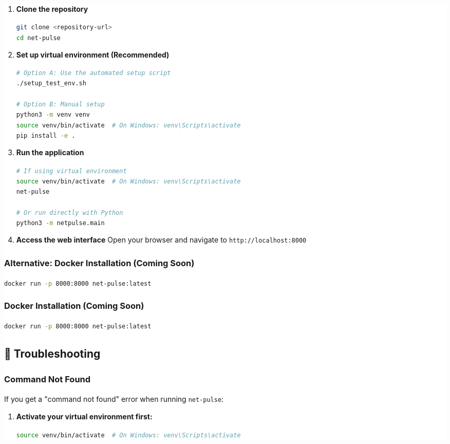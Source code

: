 1. **Clone the repository**
    ```bash
    git clone <repository-url>
    cd net-pulse
    ```

2. **Set up virtual environment (Recommended)**
    ```bash
    # Option A: Use the automated setup script
    ./setup_test_env.sh

    # Option B: Manual setup
    python3 -m venv venv
    source venv/bin/activate  # On Windows: venv\Scripts\activate
    pip install -e .
    ```

3. **Run the application**
    ```bash
    # If using virtual environment
    source venv/bin/activate  # On Windows: venv\Scripts\activate
    net-pulse

    # Or run directly with Python
    python3 -m netpulse.main
    ```

4. **Access the web interface**
    Open your browser and navigate to `http://localhost:8000`

### Alternative: Docker Installation (Coming Soon)

```bash
docker run -p 8000:8000 net-pulse:latest
```

### Docker Installation (Coming Soon)

```bash
docker run -p 8000:8000 net-pulse:latest
```

## 🔧 Troubleshooting

### Command Not Found
If you get a "command not found" error when running `net-pulse`:

1. **Activate your virtual environment first:**
   ```bash
   source venv/bin/activate  # On Windows: venv\Scripts\activate
   ```
